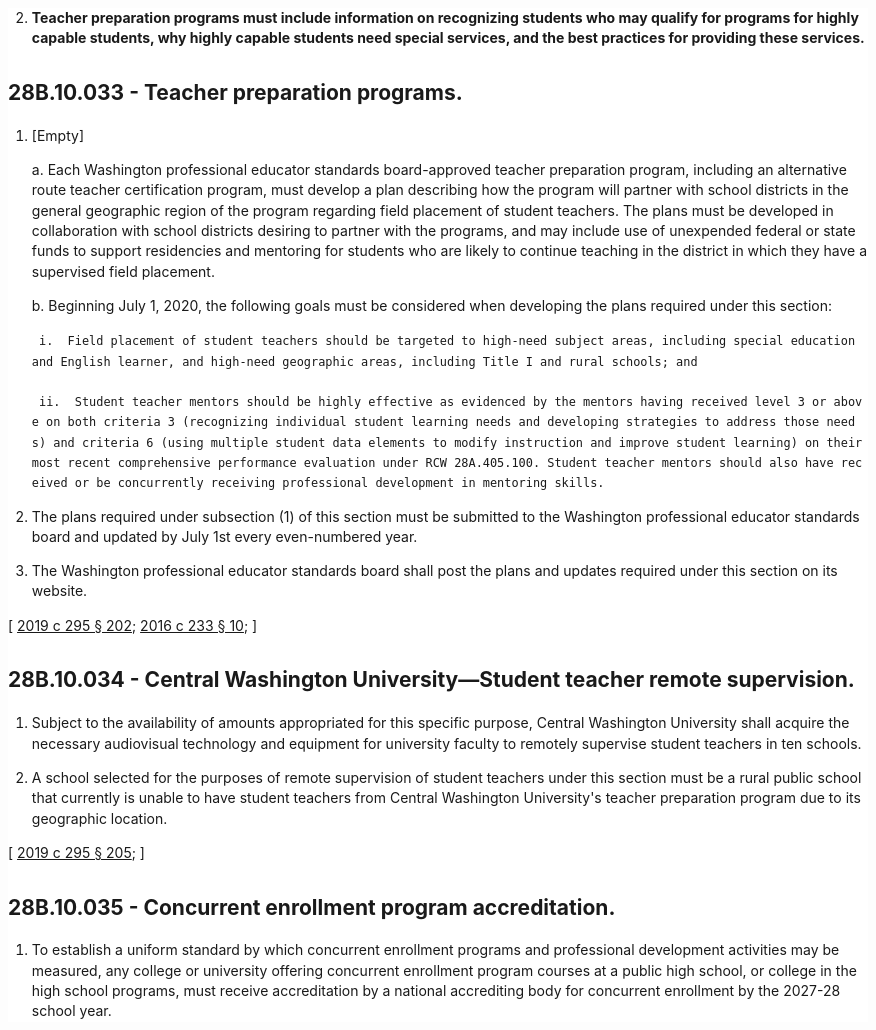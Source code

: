 2. **Teacher preparation programs must include information on recognizing students who may qualify for programs for highly capable students, why highly capable students need special services, and the best practices for providing these services.**

## 28B.10.033 - Teacher preparation programs.
1. [Empty]

    a.  Each Washington professional educator standards board-approved teacher preparation program, including an alternative route teacher certification program, must develop a plan describing how the program will partner with school districts in the general geographic region of the program regarding field placement of student teachers. The plans must be developed in collaboration with school districts desiring to partner with the programs, and may include use of unexpended federal or state funds to support residencies and mentoring for students who are likely to continue teaching in the district in which they have a supervised field placement.

    b.  Beginning July 1, 2020, the following goals must be considered when developing the plans required under this section:

        i.  Field placement of student teachers should be targeted to high-need subject areas, including special education and English learner, and high-need geographic areas, including Title I and rural schools; and

        ii.  Student teacher mentors should be highly effective as evidenced by the mentors having received level 3 or above on both criteria 3 (recognizing individual student learning needs and developing strategies to address those needs) and criteria 6 (using multiple student data elements to modify instruction and improve student learning) on their most recent comprehensive performance evaluation under RCW 28A.405.100. Student teacher mentors should also have received or be concurrently receiving professional development in mentoring skills.

2. The plans required under subsection (1) of this section must be submitted to the Washington professional educator standards board and updated by July 1st every even-numbered year.

3. The Washington professional educator standards board shall post the plans and updates required under this section on its website.

\[ [2019 c 295 § 202](http://lawfilesext.leg.wa.gov/biennium/2019-20/Pdf/Bills/Session%20Laws/House/1139-S2.SL.pdf?cite=2019%20c%20295%20§%20202); [2016 c 233 § 10](http://lawfilesext.leg.wa.gov/biennium/2015-16/Pdf/Bills/Session%20Laws/Senate/6455-S2.SL.pdf?cite=2016%20c%20233%20§%2010); \]

## 28B.10.034 - Central Washington University—Student teacher remote supervision.
1. Subject to the availability of amounts appropriated for this specific purpose, Central Washington University shall acquire the necessary audiovisual technology and equipment for university faculty to remotely supervise student teachers in ten schools.

2. A school selected for the purposes of remote supervision of student teachers under this section must be a rural public school that currently is unable to have student teachers from Central Washington University's teacher preparation program due to its geographic location.

\[ [2019 c 295 § 205](http://lawfilesext.leg.wa.gov/biennium/2019-20/Pdf/Bills/Session%20Laws/House/1139-S2.SL.pdf?cite=2019%20c%20295%20§%20205); \]

## 28B.10.035 - Concurrent enrollment program accreditation.
1. To establish a uniform standard by which concurrent enrollment programs and professional development activities may be measured, any college or university offering concurrent enrollment program courses at a public high school, or college in the high school programs, must receive accreditation by a national accrediting body for concurrent enrollment by the 2027-28 school year.
